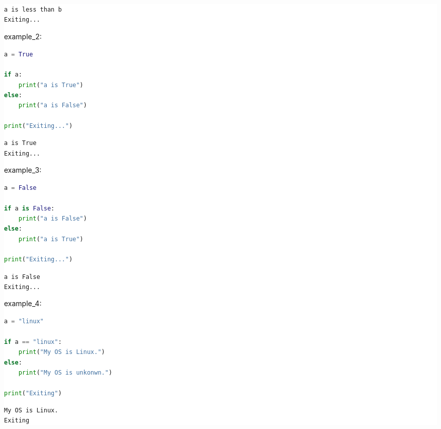 ```output
a is less than b
Exiting...
```

example_2:

```py
a = True

if a:
    print("a is True")
else:
    print("a is False")

print("Exiting...")
```

```output
a is True
Exiting...
```

example_3:

```py
a = False

if a is False:
    print("a is False")
else:
    print("a is True")

print("Exiting...")
```

```output
a is False
Exiting...
```


example_4:

```py
a = "linux"

if a == "linux":
    print("My OS is Linux.")
else:
    print("My OS is unkonwn.")

print("Exiting")
```

```output
My OS is Linux.
Exiting
```
